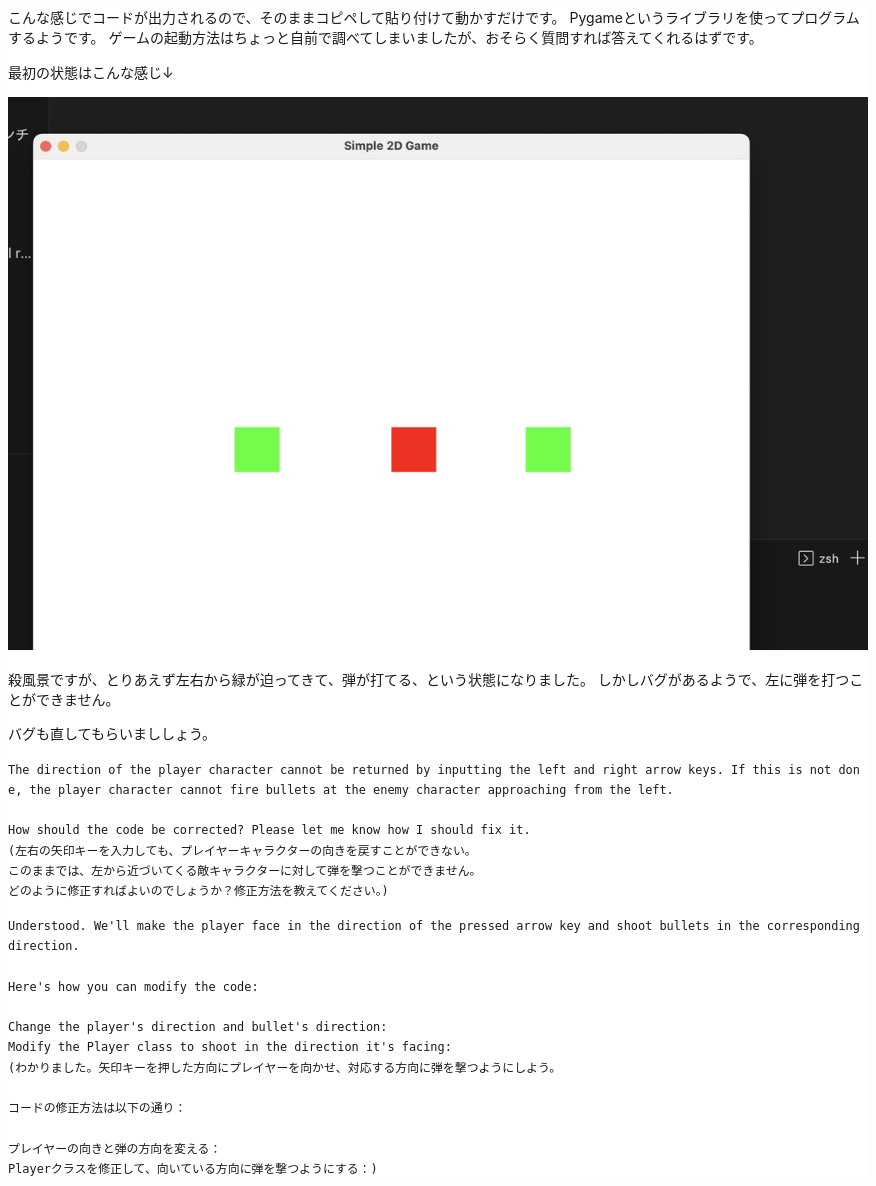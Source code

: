 こんな感じでコードが出力されるので、そのままコピペして貼り付けて動かすだけです。
Pygameというライブラリを使ってプログラムするようです。
ゲームの起動方法はちょっと自前で調べてしまいましたが、おそらく質問すれば答えてくれるはずです。


最初の状態はこんな感じ↓

![first commit](/images/4a69c46e2c6127/image5.png)

殺風景ですが、とりあえず左右から緑が迫ってきて、弾が打てる、という状態になりました。
しかしバグがあるようで、左に弾を打つことができません。

バグも直してもらいまししょう。

```
The direction of the player character cannot be returned by inputting the left and right arrow keys. If this is not done, the player character cannot fire bullets at the enemy character approaching from the left.

How should the code be corrected? Please let me know how I should fix it.
(左右の矢印キーを入力しても、プレイヤーキャラクターの向きを戻すことができない。
このままでは、左から近づいてくる敵キャラクターに対して弾を撃つことができません。
どのように修正すればよいのでしょうか？修正方法を教えてください。)
```

```
Understood. We'll make the player face in the direction of the pressed arrow key and shoot bullets in the corresponding direction.

Here's how you can modify the code:

Change the player's direction and bullet's direction:
Modify the Player class to shoot in the direction it's facing:
(わかりました。矢印キーを押した方向にプレイヤーを向かせ、対応する方向に弾を撃つようにしよう。

コードの修正方法は以下の通り：

プレイヤーの向きと弾の方向を変える：
Playerクラスを修正して、向いている方向に弾を撃つようにする：)
```